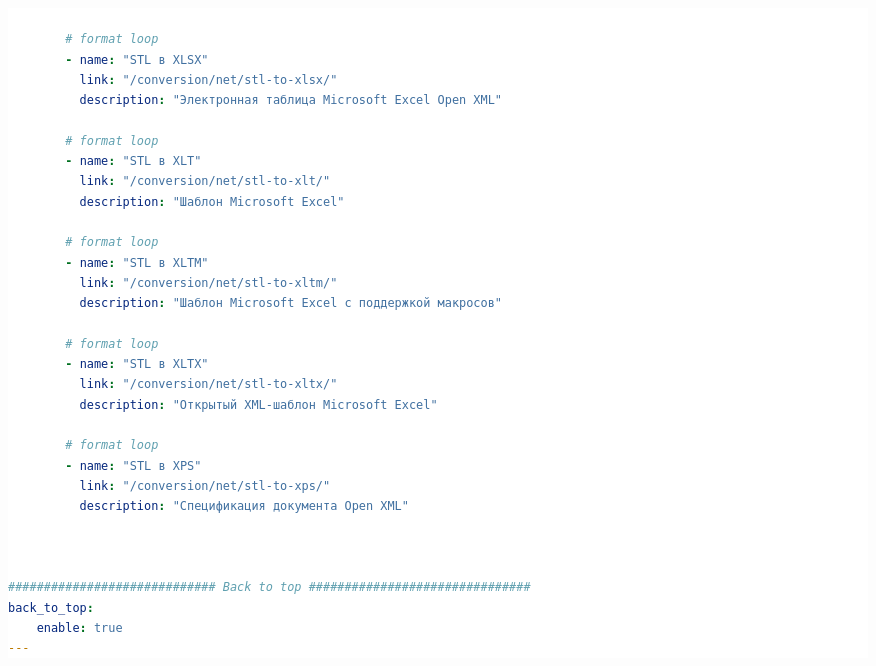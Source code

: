 ```yaml

        # format loop
        - name: "STL в XLSX"
          link: "/conversion/net/stl-to-xlsx/"
          description: "Электронная таблица Microsoft Excel Open XML"

        # format loop
        - name: "STL в XLT"
          link: "/conversion/net/stl-to-xlt/"
          description: "Шаблон Microsoft Excel"

        # format loop
        - name: "STL в XLTM"
          link: "/conversion/net/stl-to-xltm/"
          description: "Шаблон Microsoft Excel с поддержкой макросов"

        # format loop
        - name: "STL в XLTX"
          link: "/conversion/net/stl-to-xltx/"
          description: "Открытый XML-шаблон Microsoft Excel"

        # format loop
        - name: "STL в XPS"
          link: "/conversion/net/stl-to-xps/"
          description: "Спецификация документа Open XML"



############################# Back to top ###############################
back_to_top:
    enable: true
---
```

